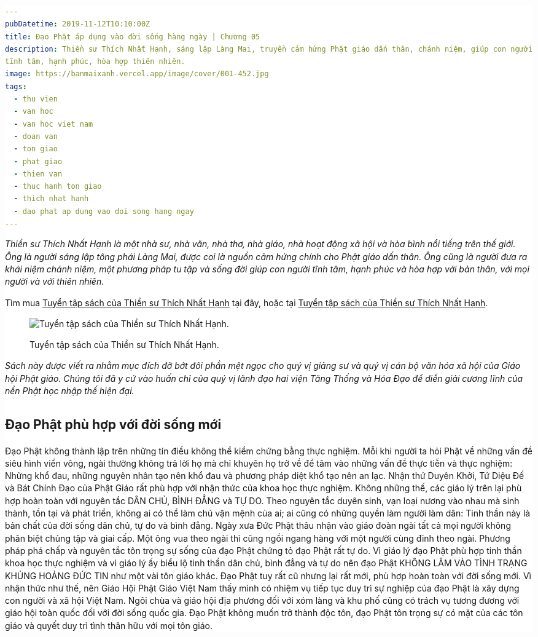 ```yaml
---
pubDatetime: 2019-11-12T10:10:00Z
title: Đạo Phật áp dụng vào đời sống hàng ngày | Chương 05
description: Thiền sư Thích Nhất Hạnh, sáng lập Làng Mai, truyền cảm hứng Phật giáo dấn thân, chánh niệm, giúp con người tĩnh tâm, hạnh phúc, hòa hợp thiên nhiên.
image: https://banmaixanh.vercel.app/image/cover/001-452.jpg
tags:
  - thu vien
  - van hoc
  - van hoc viet nam
  - doan van
  - ton giao
  - phat giao
  - thien van
  - thuc hanh ton giao
  - thich nhat hanh
  - dao phat ap dung vao doi song hang ngay
---
```


_Thiền sư Thích Nhất Hạnh là một nhà sư, nhà văn, nhà thơ, nhà giáo, nhà hoạt động xã hội và hòa bình nổi tiếng trên thế giới. Ông là người sáng lập tông phái Làng Mai, được coi là nguồn cảm hứng chính cho Phật giáo dấn thân. Ông cũng là người đưa ra khái niệm chánh niệm, một phương pháp tu tập và sống đời giúp con người tĩnh tâm, hạnh phúc và hòa hợp với bản thân, với mọi người và với thiên nhiên._

Tìm mua [Tuyển tập sách của Thiền sư Thích Nhất Hạnh](https://shope.ee/2q52sL8Etn) tại đây, hoặc tại [Tuyển tập sách của Thiền sư Thích Nhất Hạnh](https://shope.ee/7zn92I83dd).

<figure><img src="https://banmaixanh.vercel.app/image/article/thich-nhat-hanh-0102.jpg" alt="Tuyển tập sách của Thiền sư Thích Nhất Hạnh." title="Tuyển tập sách của Thiền sư Thích Nhất Hạnh." height=100% width=100%><figcaption><p>Tuyển tập sách của Thiền sư Thích Nhất Hạnh.</p></figcaption></figure>

_Sách này được viết ra nhằm mục đích đỡ bớt đôi phần mệt ngọc cho quý vị giảng sư và quý vị cán bộ văn hóa xã hội của Giáo hội Phật giáo. Chúng tôi đã y cứ vào huấn chỉ của quý vị lãnh đạo hai viện Tăng Thống và Hóa Ðạo để diễn giải cương lĩnh của nền Phật học nhập thế hiện đại._

## Ðạo Phật phù hợp với đời sống mới

Ðạo Phật không thành lập trên những tín điều không thể kiểm chứng bằng thực nghiệm. Mỗi khi người ta hỏi Phật về những vấn đề siêu hình viển vông, ngài thường không trả lời họ mà chỉ khuyên họ trở về để tâm vào những vấn đề thực tiễn và thực nghiệm: Những khổ đau, những nguyên nhân tạo nên khổ đau và phương pháp diệt khổ tạo nên an lạc. Nhận thứ Duyên Khởi, Tứ Diệu Ðế và Bát Chính Ðạo của Phật Giáo rất phù hợp với nhận thức của khoa học thực nghiệm. Không những thế, các giáo lý trên lại phù hợp hoàn toàn với nguyên tắc DÂN CHỦ, BÌNH ÐẲNG và TỰ DO. Theo nguyên tắc duyên sinh, vạn loại nương vào nhau mà sinh thành, tồn tại và phát triển, không ai có thể làm chủ vận mệnh của ai; ai cũng có những quyền làm người làm dân: Tinh thần này là bản chất của đời sống dân chủ, tự do và bình đẳng. Ngày xưa Ðức Phật thâu nhận vào giáo đoàn ngài tất cả mọi người không phân biệt chủng tập và giai cấp. Một ông vua theo ngài thì cũng ngồi ngang hàng với một người cùng đinh theo ngài. Phương pháp phá chấp và nguyên tắc tôn trọng sự sống của đạo Phật chứng tỏ đạo Phật rất tự do. Vì giáo lý đạo Phật phù hợp tinh thần khoa học thực nghiệm và vì giáo lý ấy biểu lộ tinh thần dân chủ, bình đẳng và tự do nên đạo Phật KHÔNG LÂM VÀO TÌNH TRẠNG KHỦNG HOẢNG ÐỨC TIN như một vài tôn giáo khác. Ðạo Phật tuy rất cũ nhưng lại rất mới, phù hợp hoàn toàn với đời sống mới. Vì nhận thức như thế, nên Giáo Hội Phật Giáo Việt Nam thấy mình có nhiệm vụ tiếp tục duy trì sự nghiệp của đạo Phật là xây dựng con người và xã hội Việt Nam. Ngôi chùa và giáo hội địa phương đối với xóm làng và khu phố cũng có trách vụ tương đương với giáo hội toàn quốc đối với đời sống quốc gia. Ðạo Phật không muốn trở thành độc tôn, đạo Phật tôn trọng sự có mặt của các tôn giáo và quyết duy trì tình thân hữu với mọi tôn giáo.

